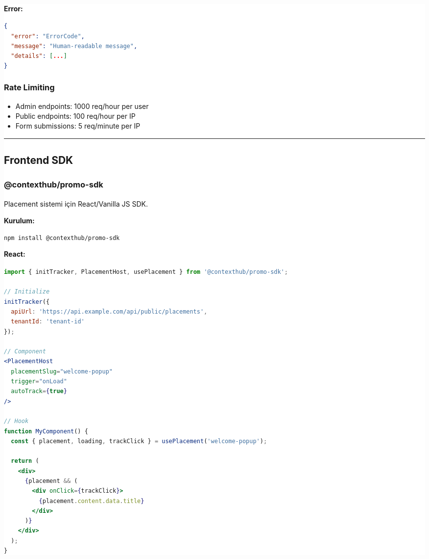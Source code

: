 **Error:**

```json
{
  "error": "ErrorCode",
  "message": "Human-readable message",
  "details": [...]
}
```

### Rate Limiting

- Admin endpoints: 1000 req/hour per user
- Public endpoints: 100 req/hour per IP
- Form submissions: 5 req/minute per IP

---

## Frontend SDK

### @contexthub/promo-sdk

Placement sistemi için React/Vanilla JS SDK.

**Kurulum:**

```bash
npm install @contexthub/promo-sdk
```

**React:**

```jsx
import { initTracker, PlacementHost, usePlacement } from '@contexthub/promo-sdk';

// Initialize
initTracker({
  apiUrl: 'https://api.example.com/api/public/placements',
  tenantId: 'tenant-id'
});

// Component
<PlacementHost
  placementSlug="welcome-popup"
  trigger="onLoad"
  autoTrack={true}
/>

// Hook
function MyComponent() {
  const { placement, loading, trackClick } = usePlacement('welcome-popup');

  return (
    <div>
      {placement && (
        <div onClick={trackClick}>
          {placement.content.data.title}
        </div>
      )}
    </div>
  );
}
```
